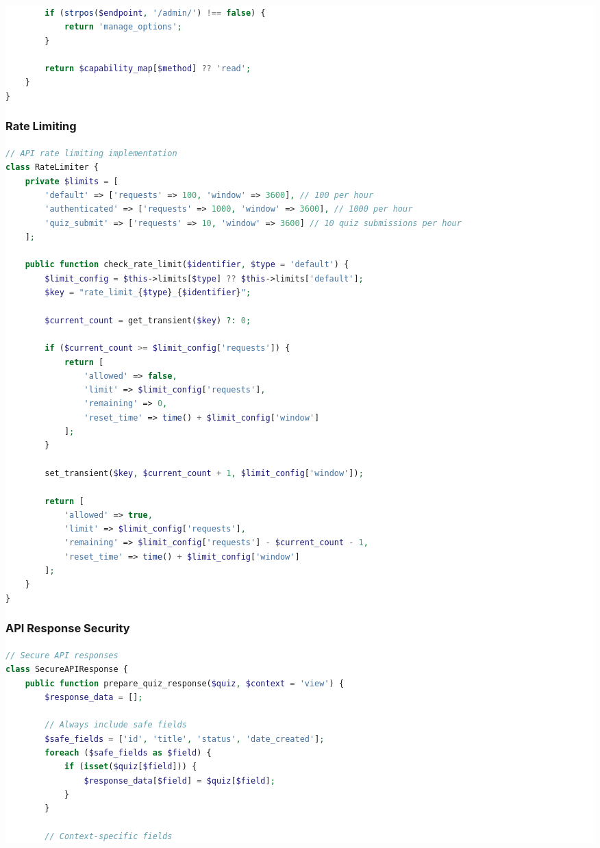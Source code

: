 ```php
        if (strpos($endpoint, '/admin/') !== false) {
            return 'manage_options';
        }
        
        return $capability_map[$method] ?? 'read';
    }
}
```

### Rate Limiting

```php
// API rate limiting implementation
class RateLimiter {
    private $limits = [
        'default' => ['requests' => 100, 'window' => 3600], // 100 per hour
        'authenticated' => ['requests' => 1000, 'window' => 3600], // 1000 per hour
        'quiz_submit' => ['requests' => 10, 'window' => 3600] // 10 quiz submissions per hour
    ];
    
    public function check_rate_limit($identifier, $type = 'default') {
        $limit_config = $this->limits[$type] ?? $this->limits['default'];
        $key = "rate_limit_{$type}_{$identifier}";
        
        $current_count = get_transient($key) ?: 0;
        
        if ($current_count >= $limit_config['requests']) {
            return [
                'allowed' => false,
                'limit' => $limit_config['requests'],
                'remaining' => 0,
                'reset_time' => time() + $limit_config['window']
            ];
        }
        
        set_transient($key, $current_count + 1, $limit_config['window']);
        
        return [
            'allowed' => true,
            'limit' => $limit_config['requests'],
            'remaining' => $limit_config['requests'] - $current_count - 1,
            'reset_time' => time() + $limit_config['window']
        ];
    }
}
```

### API Response Security

```php
// Secure API responses
class SecureAPIResponse {
    public function prepare_quiz_response($quiz, $context = 'view') {
        $response_data = [];
        
        // Always include safe fields
        $safe_fields = ['id', 'title', 'status', 'date_created'];
        foreach ($safe_fields as $field) {
            if (isset($quiz[$field])) {
                $response_data[$field] = $quiz[$field];
            }
        }
        
        // Context-specific fields
```